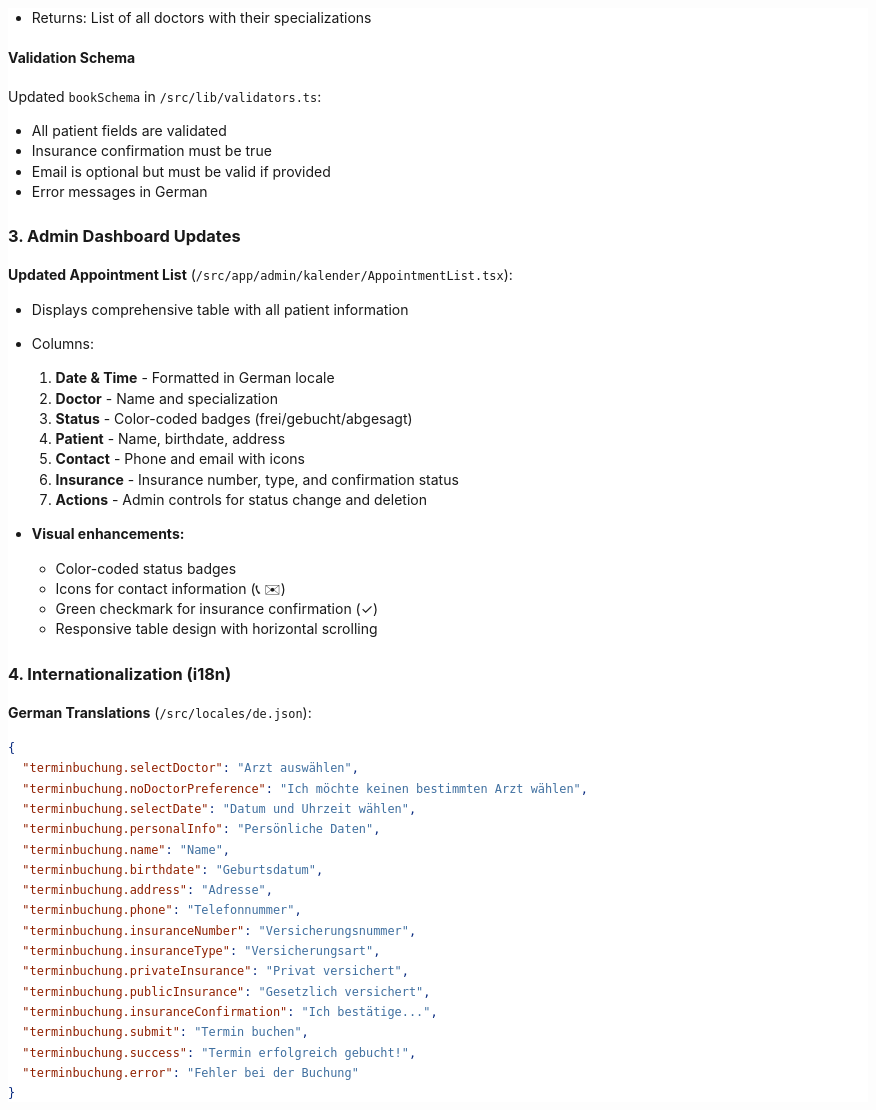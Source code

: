 - Returns: List of all doctors with their specializations

#### Validation Schema

Updated `bookSchema` in `/src/lib/validators.ts`:

- All patient fields are validated
- Insurance confirmation must be true
- Email is optional but must be valid if provided
- Error messages in German

### 3. Admin Dashboard Updates

**Updated Appointment List** (`/src/app/admin/kalender/AppointmentList.tsx`):

- Displays comprehensive table with all patient information
- Columns:

  1. **Date & Time** - Formatted in German locale
  2. **Doctor** - Name and specialization
  3. **Status** - Color-coded badges (frei/gebucht/abgesagt)
  4. **Patient** - Name, birthdate, address
  5. **Contact** - Phone and email with icons
  6. **Insurance** - Insurance number, type, and confirmation status
  7. **Actions** - Admin controls for status change and deletion

- **Visual enhancements:**
  - Color-coded status badges
  - Icons for contact information (📞 ✉️)
  - Green checkmark for insurance confirmation (✓)
  - Responsive table design with horizontal scrolling

### 4. Internationalization (i18n)

**German Translations** (`/src/locales/de.json`):

```json
{
  "terminbuchung.selectDoctor": "Arzt auswählen",
  "terminbuchung.noDoctorPreference": "Ich möchte keinen bestimmten Arzt wählen",
  "terminbuchung.selectDate": "Datum und Uhrzeit wählen",
  "terminbuchung.personalInfo": "Persönliche Daten",
  "terminbuchung.name": "Name",
  "terminbuchung.birthdate": "Geburtsdatum",
  "terminbuchung.address": "Adresse",
  "terminbuchung.phone": "Telefonnummer",
  "terminbuchung.insuranceNumber": "Versicherungsnummer",
  "terminbuchung.insuranceType": "Versicherungsart",
  "terminbuchung.privateInsurance": "Privat versichert",
  "terminbuchung.publicInsurance": "Gesetzlich versichert",
  "terminbuchung.insuranceConfirmation": "Ich bestätige...",
  "terminbuchung.submit": "Termin buchen",
  "terminbuchung.success": "Termin erfolgreich gebucht!",
  "terminbuchung.error": "Fehler bei der Buchung"
}
```
